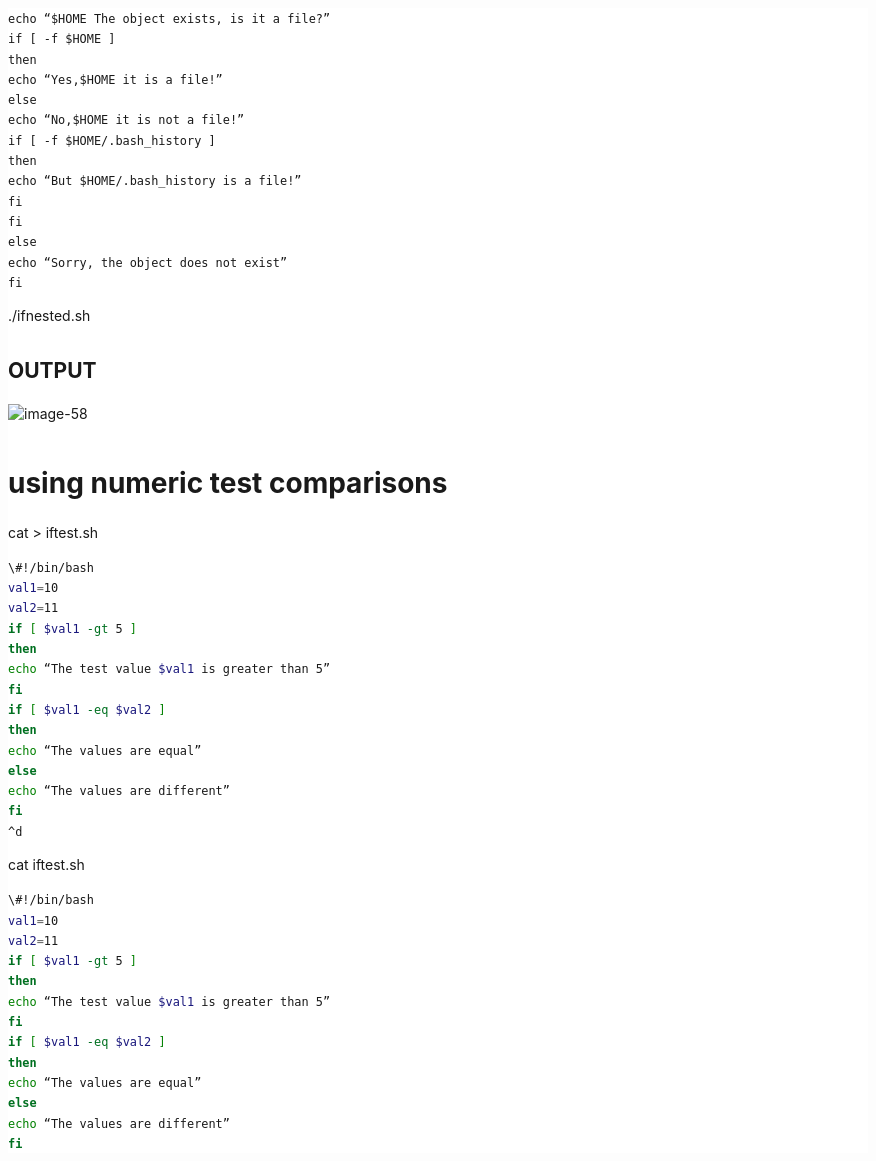 ```
echo “$HOME The object exists, is it a file?”
if [ -f $HOME ]
then
echo “Yes,$HOME it is a file!”
else
echo “No,$HOME it is not a file!”
if [ -f $HOME/.bash_history ]
then
echo “But $HOME/.bash_history is a file!”
fi
fi
else
echo “Sorry, the object does not exist”
fi
```

./ifnested.sh 
## OUTPUT
![image-58](https://github.com/user-attachments/assets/aa6de79a-8dea-4f10-a6df-370b16dd42b6)


# using numeric test comparisons
cat > iftest.sh 
```bash
\#!/bin/bash
val1=10
val2=11
if [ $val1 -gt 5 ]
then
echo “The test value $val1 is greater than 5”
fi
if [ $val1 -eq $val2 ]
then
echo “The values are equal”
else
echo “The values are different”
fi
^d
```


cat iftest.sh 
```bash
\#!/bin/bash
val1=10
val2=11
if [ $val1 -gt 5 ]
then
echo “The test value $val1 is greater than 5”
fi
if [ $val1 -eq $val2 ]
then
echo “The values are equal”
else
echo “The values are different”
fi
```
